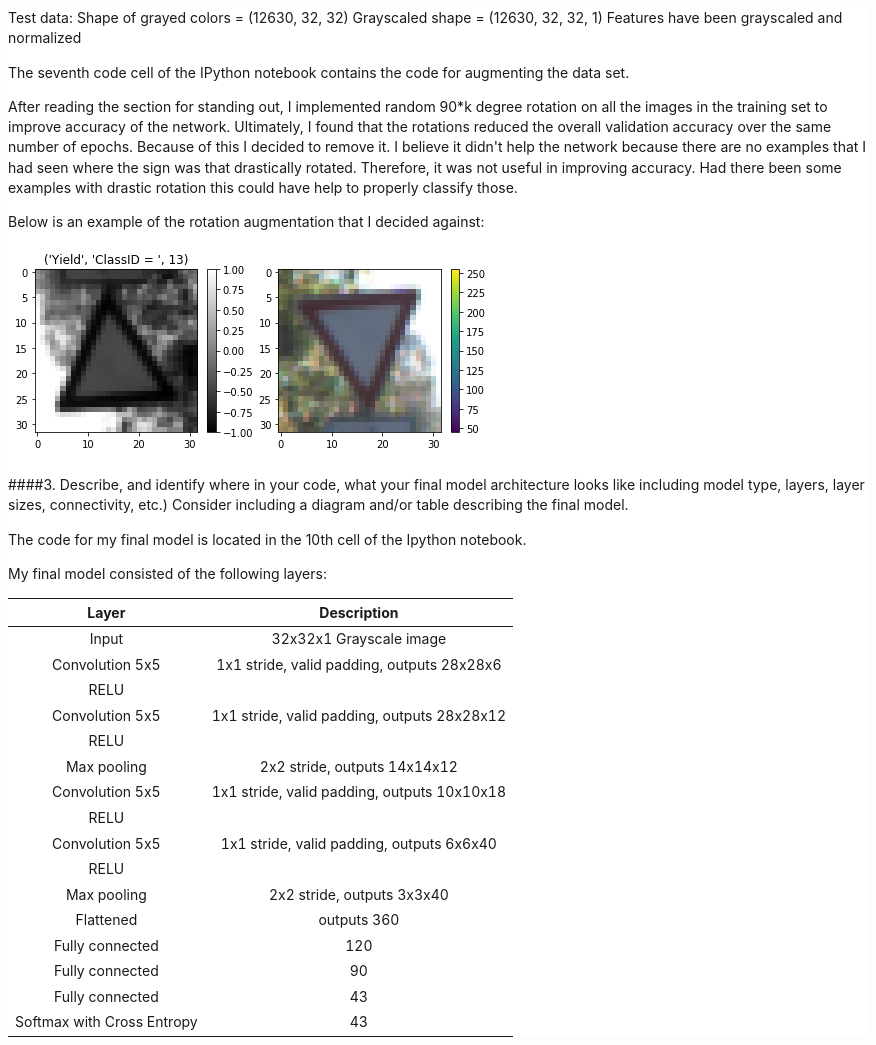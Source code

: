 Test data: 
Shape of grayed colors =  (12630, 32, 32)
Grayscaled shape =  (12630, 32, 32, 1)
Features have been grayscaled and normalized

The seventh code cell of the IPython notebook contains the code for augmenting the data set.

After reading the section for standing out, I implemented random 90*k degree rotation on all the images in the training set to improve accuracy of the network. Ultimately, I found that the rotations reduced the overall validation accuracy over the same number of epochs. Because of this I decided to remove it. I believe it didn't help the network because there are no examples that I had seen where the sign was that drastically rotated. Therefore, it was not useful in improving accuracy. Had there been some examples with drastic rotation this could have help to properly classify those.

Below is an example of the rotation augmentation that I decided against:

![alt text][image1]

####3. Describe, and identify where in your code, what your final model architecture looks like including model type, layers, layer sizes, connectivity, etc.) Consider including a diagram and/or table describing the final model.

The code for my final model is located in the 10th cell of the Ipython notebook. 

My final model consisted of the following layers:

| Layer         		|     Description	        					| 
|:---------------------:|:---------------------------------------------:| 
| Input         		| 32x32x1 Grayscale image   							| 
| Convolution 5x5     	| 1x1 stride, valid padding, outputs 28x28x6 	|
| RELU					|												|
| Convolution 5x5     	| 1x1 stride, valid padding, outputs 28x28x12 	|
| RELU					|												|
| Max pooling	      	| 2x2 stride,  outputs 14x14x12 				|
| Convolution 5x5     	| 1x1 stride, valid padding, outputs 10x10x18 	|
| RELU					|												|
| Convolution 5x5     	| 1x1 stride, valid padding, outputs 6x6x40 	|
| RELU					|												|
| Max pooling	      	| 2x2 stride,  outputs 3x3x40 				|
| Flattened	    | outputs 360     									|
| Fully connected		| 120        									|
| Fully connected		| 90        									|
| Fully connected		| 43        									|
| Softmax with Cross Entropy				| 43        									|


[//]: # (Image References)
[image1]: ./examples/Rotated_Example.png "Rotated"
[image2]: ./examples/Grayscale_Example.png "Grayscaling and Normalization"
[image4]: ./internet-traffic-signs/Priority-road.jpg "Traffic Sign 1"
[image5]: ./internet-traffic-signs/Right-turn.jpg "Traffic Sign 2"
[image6]: ./internet-traffic-signs/Road-Work.jpg "Traffic Sign 3"
[image7]: ./internet-traffic-signs/Speed-30.jpg "Traffic Sign 4"
[image8]: ./internet-traffic-signs/Straight-right.jpg "Traffic Sign 5"
[image13]: ./Softmax_Figs/Go%20straight%20or%20right.png "Traffic Sign 1" 
[image9]: ./Softmax_Figs/Priority%20road.png "Traffic Sign 2"
[image11]: ./Softmax_Figs/Road%20work.png "Traffic Sign 3"
[image12]: ./Softmax_Figs/Speed%20limit%20(30km%20per%20h).png "Traffic Sign 4"
[image10]: ./Softmax_Figs/Turn%20right%20ahead.png "Traffic Sign 5"
[image14]: ./Visualization/activation1.png "act1"
[image15]: ./Visualization/activation2.png "act2"
[image16]: ./Visualization/activation3.png "act3"
[image17]: ./Visualization/activation4.png "act4"